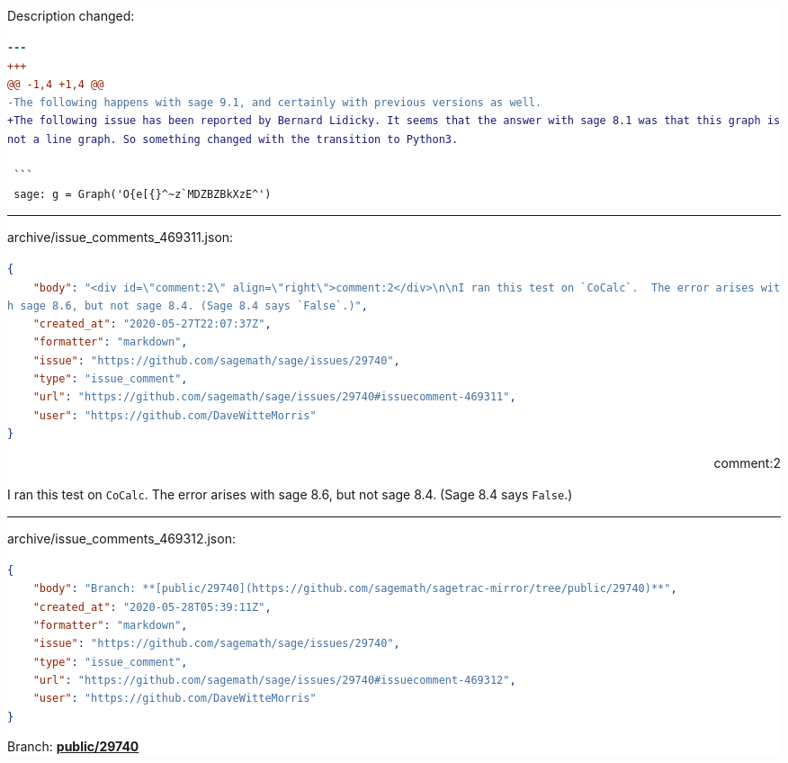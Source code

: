 Description changed:
``````diff
--- 
+++ 
@@ -1,4 +1,4 @@
-The following happens with sage 9.1, and certainly with previous versions as well.
+The following issue has been reported by Bernard Lidicky. It seems that the answer with sage 8.1 was that this graph is not a line graph. So something changed with the transition to Python3.
 
 ```
 sage: g = Graph('O{e[{}^~z`MDZBZBkXzE^')
``````




---

archive/issue_comments_469311.json:
```json
{
    "body": "<div id=\"comment:2\" align=\"right\">comment:2</div>\n\nI ran this test on `CoCalc`.  The error arises with sage 8.6, but not sage 8.4. (Sage 8.4 says `False`.)",
    "created_at": "2020-05-27T22:07:37Z",
    "formatter": "markdown",
    "issue": "https://github.com/sagemath/sage/issues/29740",
    "type": "issue_comment",
    "url": "https://github.com/sagemath/sage/issues/29740#issuecomment-469311",
    "user": "https://github.com/DaveWitteMorris"
}
```

<div id="comment:2" align="right">comment:2</div>

I ran this test on `CoCalc`.  The error arises with sage 8.6, but not sage 8.4. (Sage 8.4 says `False`.)



---

archive/issue_comments_469312.json:
```json
{
    "body": "Branch: **[public/29740](https://github.com/sagemath/sagetrac-mirror/tree/public/29740)**",
    "created_at": "2020-05-28T05:39:11Z",
    "formatter": "markdown",
    "issue": "https://github.com/sagemath/sage/issues/29740",
    "type": "issue_comment",
    "url": "https://github.com/sagemath/sage/issues/29740#issuecomment-469312",
    "user": "https://github.com/DaveWitteMorris"
}
```

Branch: **[public/29740](https://github.com/sagemath/sagetrac-mirror/tree/public/29740)**

